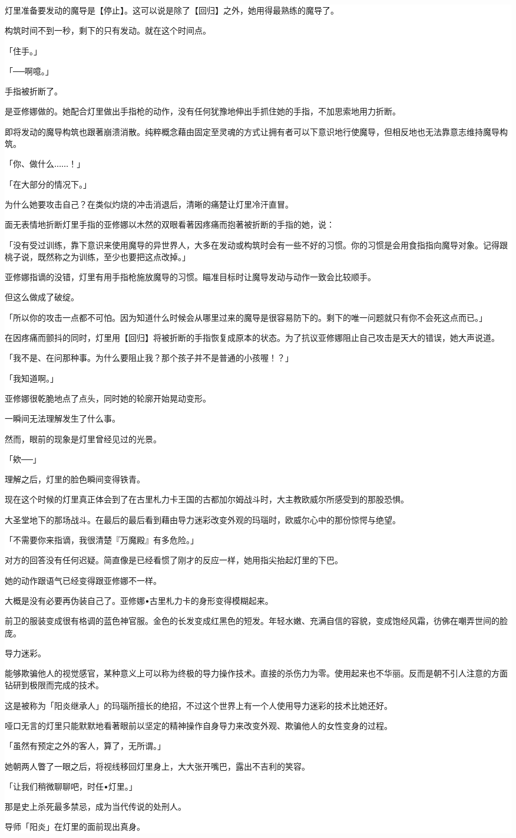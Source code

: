 灯里准备要发动的魔导是【停止】。这可以说是除了【回归】之外，她用得最熟练的魔导了。

构筑时间不到一秒，剩下的只有发动。就在这个时间点。

「住手。」

「──啊噫。」

手指被折断了。

是亚修娜做的。她配合灯里做出手指枪的动作，没有任何犹豫地伸出手抓住她的手指，不加思索地用力折断。

即将发动的魔导构筑也跟著崩溃消散。纯粹概念藉由固定至灵魂的方式让拥有者可以下意识地行使魔导，但相反地也无法靠意志维持魔导构筑。

「你、做什么……！」

「在大部分的情况下。」

为什么她要攻击自己？在类似灼烧的冲击消退后，清晰的痛楚让灯里冷汗直冒。

面无表情地折断灯里手指的亚修娜以木然的双眼看著因疼痛而抱著被折断的手指的她，说：

「没有受过训练，靠下意识来使用魔导的异世界人，大多在发动或构筑时会有一些不好的习惯。你的习惯是会用食指指向魔导对象。记得跟桃子说，既然称之为训练，至少也要把这点改掉。」

亚修娜指谪的没错，灯里有用手指枪施放魔导的习惯。瞄准目标时让魔导发动与动作一致会比较顺手。

但这么做成了破绽。

「所以你的攻击一点都不可怕。因为知道什么时候会从哪里过来的魔导是很容易防下的。剩下的唯一问题就只有你不会死这点而已。」

在因疼痛而颤抖的同时，灯里用【回归】将被折断的手指恢复成原本的状态。为了抗议亚修娜阻止自己攻击是天大的错误，她大声说道。

「我不是、在问那种事。为什么要阻止我？那个孩子并不是普通的小孩喔！？」

「我知道啊。」

亚修娜很乾脆地点了点头，同时她的轮廓开始晃动变形。

一瞬间无法理解发生了什么事。

然而，眼前的现象是灯里曾经见过的光景。

「欸──」

理解之后，灯里的脸色瞬间变得铁青。

现在这个时候的灯里真正体会到了在古里札力卡王国的古都加尔姆战斗时，大主教欧威尔所感受到的那股恐惧。

大圣堂地下的那场战斗。在最后的最后看到藉由导力迷彩改变外观的玛瑙时，欧威尔心中的那份惊愕与绝望。

「不需要你来指谪，我很清楚『万魔殿』有多危险。」

对方的回答没有任何迟疑。简直像是已经看惯了刚才的反应一样，她用指尖抬起灯里的下巴。

她的动作跟语气已经变得跟亚修娜不一样。

大概是没有必要再伪装自己了。亚修娜•古里札力卡的身形变得模糊起来。

前卫的服装变成很有格调的蓝色神官服。金色的长发变成红黑色的短发。年轻水嫩、充满自信的容貌，变成饱经风霜，彷佛在嘲弄世间的脸庞。

导力迷彩。

能够欺骗他人的视觉感官，某种意义上可以称为终极的导力操作技术。直接的杀伤力为零。使用起来也不华丽。反而是朝不引人注意的方面钻研到极限而完成的技术。

这是被称为「阳炎继承人」的玛瑙所擅长的绝招，不过这个世界上有一个人使用导力迷彩的技术比她还好。

哑口无言的灯里只能默默地看著眼前以坚定的精神操作自身导力来改变外观、欺骗他人的女性变身的过程。

「虽然有预定之外的客人，算了，无所谓。」

她朝两人瞥了一眼之后，将视线移回灯里身上，大大张开嘴巴，露出不吉利的笑容。

「让我们稍微聊聊吧，时任•灯里。」

那是史上杀死最多禁忌，成为当代传说的处刑人。

导师「阳炎」在灯里的面前现出真身。


